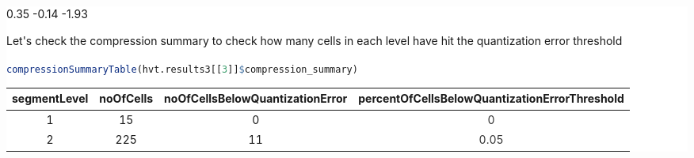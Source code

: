 <td style="text-align:center;">
0.35
</td>
<td style="text-align:center;">
-0.14
</td>
<td style="text-align:center;">
-1.93
</td>
</tr>
</tbody>
</table>

Let's check the compression summary to check how many cells in each level have hit the quantization error threshold

``` r
compressionSummaryTable(hvt.results3[[3]]$compression_summary)
```

<table class="table table-striped table-hover table-responsive" style="margin-left: auto; margin-right: auto;">
<thead>
<tr>
<th style="text-align:center;">
segmentLevel
</th>
<th style="text-align:center;">
noOfCells
</th>
<th style="text-align:center;">
noOfCellsBelowQuantizationError
</th>
<th style="text-align:center;">
percentOfCellsBelowQuantizationErrorThreshold
</th>
</tr>
</thead>
<tbody>
<tr>
<td style="text-align:center;">
1
</td>
<td style="text-align:center;">
15
</td>
<td style="text-align:center;">
0
</td>
<td style="text-align:center;">
<span style="     color: #333;">0</span>
</td>
</tr>
<tr>
<td style="text-align:center;">
2
</td>
<td style="text-align:center;">
225
</td>
<td style="text-align:center;">
11
</td>
<td style="text-align:center;">
<span style="     color: #333;">0.05</span>